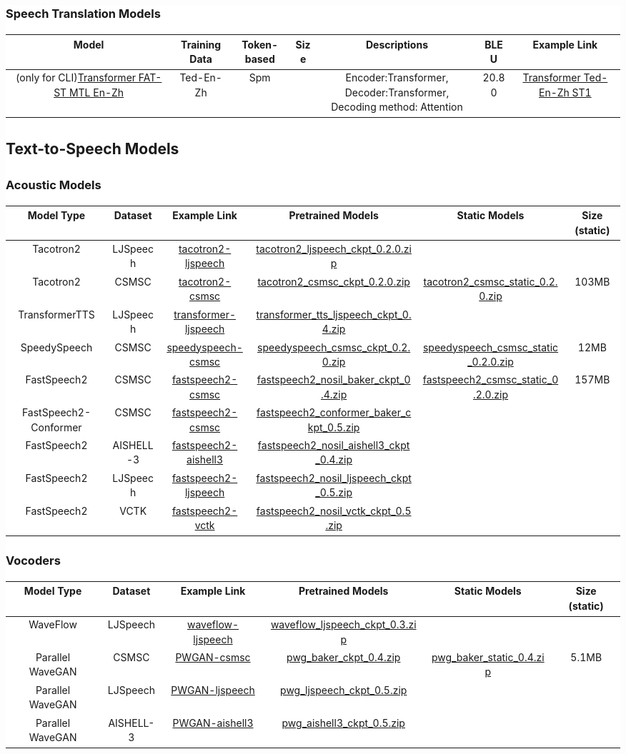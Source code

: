 ### Speech Translation Models

| Model | Training Data | Token-based | Size | Descriptions | BLEU | Example Link |
| :-----: | :-----: | :-----: | :-----: | :-----: | :-----: | :-----: |
| (only for CLI)[Transformer FAT-ST MTL En-Zh](https://paddlespeech.bj.bcebos.com/s2t/ted_en_zh/st1/st1_transformer_mtl_noam_ted-en-zh_ckpt_0.1.1.model.tar.gz) | Ted-En-Zh| Spm| | Encoder:Transformer, Decoder:Transformer, <br />Decoding method: Attention | 20.80 | [Transformer Ted-En-Zh ST1](https://github.com/PaddlePaddle/PaddleSpeech/blob/develop/examples/ted_en_zh/st1) |

## Text-to-Speech Models

### Acoustic Models
Model Type | Dataset| Example Link | Pretrained Models|Static Models|Size (static)
:-------------:| :------------:| :-----: | :-----:| :-----:| :-----:
Tacotron2|LJSpeech|[tacotron2-ljspeech](https://github.com/PaddlePaddle/PaddleSpeech/tree/develop/examples/ljspeech/tts0)|[tacotron2_ljspeech_ckpt_0.2.0.zip](https://paddlespeech.bj.bcebos.com/Parakeet/released_models/tacotron2/tacotron2_ljspeech_ckpt_0.2.0.zip)|||
Tacotron2|CSMSC|[tacotron2-csmsc](https://github.com/PaddlePaddle/PaddleSpeech/tree/develop/examples/csmsc/tts0)|[tacotron2_csmsc_ckpt_0.2.0.zip](https://paddlespeech.bj.bcebos.com/Parakeet/released_models/tacotron2/tacotron2_csmsc_ckpt_0.2.0.zip)|[tacotron2_csmsc_static_0.2.0.zip](https://paddlespeech.bj.bcebos.com/Parakeet/released_models/tacotron2/tacotron2_csmsc_static_0.2.0.zip)|103MB|
TransformerTTS| LJSpeech| [transformer-ljspeech](https://github.com/PaddlePaddle/PaddleSpeech/tree/develop/examples/ljspeech/tts1)|[transformer_tts_ljspeech_ckpt_0.4.zip](https://paddlespeech.bj.bcebos.com/Parakeet/released_models/transformer_tts/transformer_tts_ljspeech_ckpt_0.4.zip)|||
SpeedySpeech| CSMSC | [speedyspeech-csmsc](https://github.com/PaddlePaddle/PaddleSpeech/tree/develop/examples/csmsc/tts2)|[speedyspeech_csmsc_ckpt_0.2.0.zip](https://paddlespeech.bj.bcebos.com/Parakeet/released_models/speedyspeech/speedyspeech_csmsc_ckpt_0.2.0.zip)|[speedyspeech_csmsc_static_0.2.0.zip](https://paddlespeech.bj.bcebos.com/Parakeet/released_models/speedyspeech/speedyspeech_csmsc_static_0.2.0.zip)|12MB|
FastSpeech2| CSMSC |[fastspeech2-csmsc](https://github.com/PaddlePaddle/PaddleSpeech/tree/develop/examples/csmsc/tts3)|[fastspeech2_nosil_baker_ckpt_0.4.zip](https://paddlespeech.bj.bcebos.com/Parakeet/released_models/fastspeech2/fastspeech2_nosil_baker_ckpt_0.4.zip)|[fastspeech2_csmsc_static_0.2.0.zip](https://paddlespeech.bj.bcebos.com/Parakeet/released_models/fastspeech2/fastspeech2_csmsc_static_0.2.0.zip)|157MB|
FastSpeech2-Conformer| CSMSC |[fastspeech2-csmsc](https://github.com/PaddlePaddle/PaddleSpeech/tree/develop/examples/csmsc/tts3)|[fastspeech2_conformer_baker_ckpt_0.5.zip](https://paddlespeech.bj.bcebos.com/Parakeet/released_models/fastspeech2/fastspeech2_conformer_baker_ckpt_0.5.zip)|||
FastSpeech2| AISHELL-3 |[fastspeech2-aishell3](https://github.com/PaddlePaddle/PaddleSpeech/tree/develop/examples/aishell3/tts3)|[fastspeech2_nosil_aishell3_ckpt_0.4.zip](https://paddlespeech.bj.bcebos.com/Parakeet/released_models/fastspeech2/fastspeech2_nosil_aishell3_ckpt_0.4.zip)|||
FastSpeech2| LJSpeech |[fastspeech2-ljspeech](https://github.com/PaddlePaddle/PaddleSpeech/tree/develop/examples/ljspeech/tts3)|[fastspeech2_nosil_ljspeech_ckpt_0.5.zip](https://paddlespeech.bj.bcebos.com/Parakeet/released_models/fastspeech2/fastspeech2_nosil_ljspeech_ckpt_0.5.zip)|||
FastSpeech2| VCTK |[fastspeech2-vctk](https://github.com/PaddlePaddle/PaddleSpeech/tree/develop/examples/vctk/tts3)|[fastspeech2_nosil_vctk_ckpt_0.5.zip](https://paddlespeech.bj.bcebos.com/Parakeet/released_models/fastspeech2/fastspeech2_nosil_vctk_ckpt_0.5.zip)|||

### Vocoders
Model Type | Dataset| Example Link | Pretrained Models| Static Models|Size (static)
:-----:| :-----:| :-----: | :-----:| :-----:| :-----:
WaveFlow| LJSpeech |[waveflow-ljspeech](https://github.com/PaddlePaddle/PaddleSpeech/tree/develop/examples/ljspeech/voc0)|[waveflow_ljspeech_ckpt_0.3.zip](https://paddlespeech.bj.bcebos.com/Parakeet/released_models/waveflow/waveflow_ljspeech_ckpt_0.3.zip)|||
Parallel WaveGAN| CSMSC |[PWGAN-csmsc](https://github.com/PaddlePaddle/PaddleSpeech/tree/develop/examples/csmsc/voc1)|[pwg_baker_ckpt_0.4.zip](https://paddlespeech.bj.bcebos.com/Parakeet/released_models/pwgan/pwg_baker_ckpt_0.4.zip)|[pwg_baker_static_0.4.zip](https://paddlespeech.bj.bcebos.com/Parakeet/released_models/pwgan/pwg_baker_static_0.4.zip)|5.1MB|
Parallel WaveGAN| LJSpeech |[PWGAN-ljspeech](https://github.com/PaddlePaddle/PaddleSpeech/tree/develop/examples/ljspeech/voc1)|[pwg_ljspeech_ckpt_0.5.zip](https://paddlespeech.bj.bcebos.com/Parakeet/released_models/pwgan/pwg_ljspeech_ckpt_0.5.zip)|||
Parallel WaveGAN| AISHELL-3 |[PWGAN-aishell3](https://github.com/PaddlePaddle/PaddleSpeech/tree/develop/examples/aishell3/voc1)|[pwg_aishell3_ckpt_0.5.zip](https://paddlespeech.bj.bcebos.com/Parakeet/released_models/pwgan/pwg_aishell3_ckpt_0.5.zip)|||